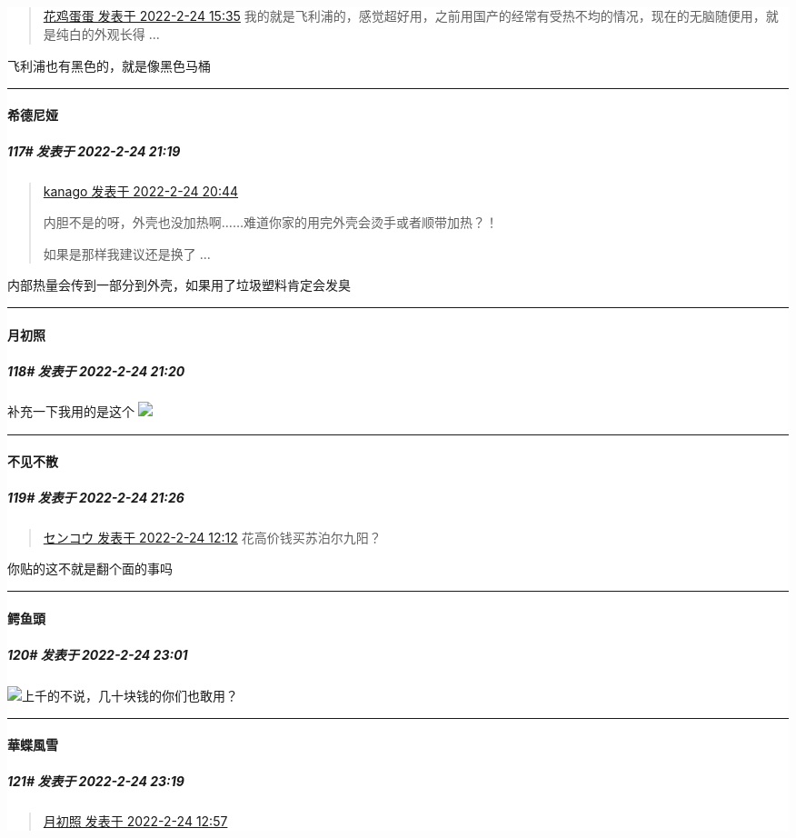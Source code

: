 <blockquote><a href="httphttps://bbs.saraba1st.com/2b/forum.php?mod=redirect&amp;goto=findpost&amp;pid=54816704&amp;ptid=2054304" target="_blank">花鸡蛋蛋 发表于 2022-2-24 15:35</a>
我的就是飞利浦的，感觉超好用，之前用国产的经常有受热不均的情况，现在的无脑随便用，就是纯白的外观长得 ...</blockquote>
飞利浦也有黑色的，就是像黑色马桶



*****

####  希德尼娅  
##### 117#       发表于 2022-2-24 21:19

<blockquote><a href="httphttps://bbs.saraba1st.com/2b/forum.php?mod=redirect&amp;goto=findpost&amp;pid=54820126&amp;ptid=2054304" target="_blank">kanago 发表于 2022-2-24 20:44</a>

内胆不是的呀，外壳也没加热啊……难道你家的用完外壳会烫手或者顺带加热？！

如果是那样我建议还是换了 ...</blockquote>
内部热量会传到一部分到外壳，如果用了垃圾塑料肯定会发臭

*****

####  月初照  
##### 118#       发表于 2022-2-24 21:20

补充一下我用的是这个
<img src="https://img-for-hk.wds168.cn/comdata/92018/202004/20200410152619c93cb3.png" referrerpolicy="no-referrer">



*****

####  不见不散  
##### 119#       发表于 2022-2-24 21:26

<blockquote><a href="httphttps://bbs.saraba1st.com/2b/forum.php?mod=redirect&amp;goto=findpost&amp;pid=54814920&amp;ptid=2054304" target="_blank">センコウ 发表于 2022-2-24 12:12</a>
花高价钱买苏泊尔九阳？</blockquote>
你贴的这不就是翻个面的事吗



*****

####  鳄鱼頭  
##### 120#       发表于 2022-2-24 23:01

<img src="https://static.saraba1st.com/image/smiley/face2017/004.gif" referrerpolicy="no-referrer">上千的不说，几十块钱的你们也敢用？



*****

####  華蝶風雪  
##### 121#       发表于 2022-2-24 23:19

<blockquote><a href="httphttps://bbs.saraba1st.com/2b/forum.php?mod=redirect&amp;goto=findpost&amp;pid=54815411&amp;ptid=2054304" target="_blank">月初照 发表于 2022-2-24 12:57</a>
